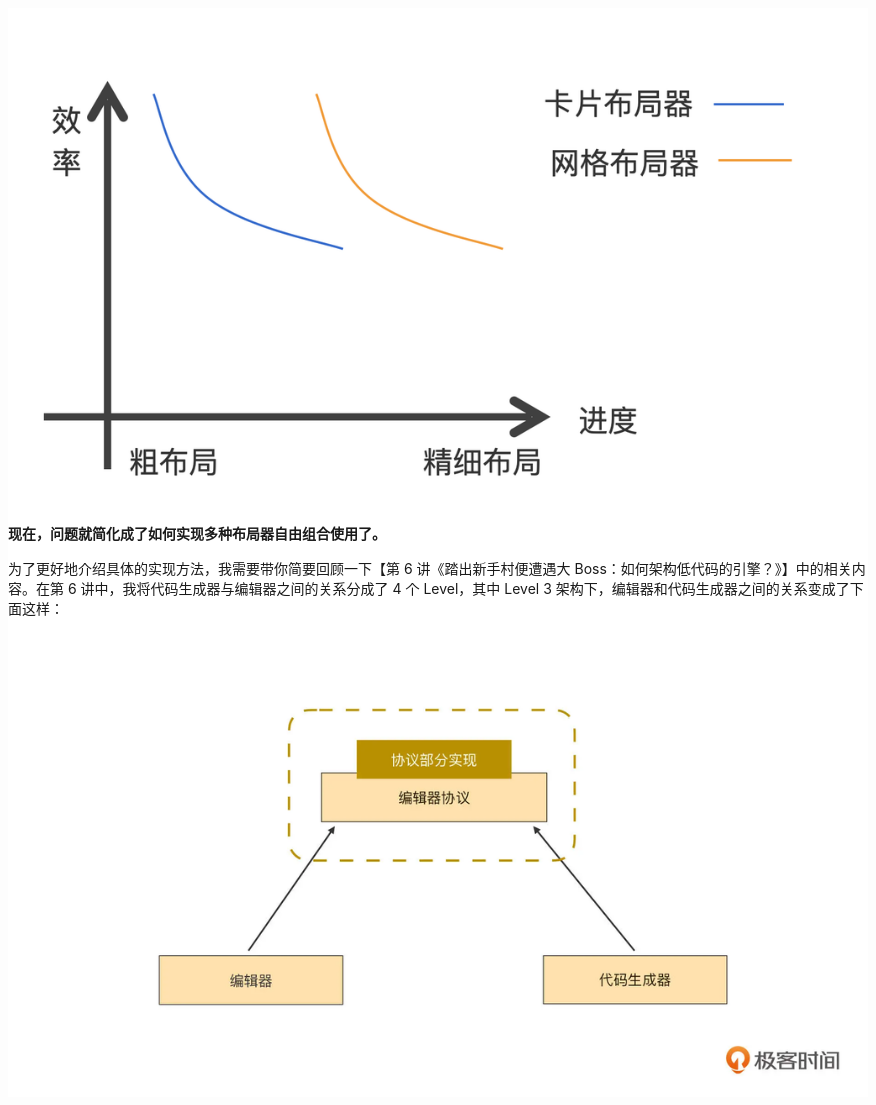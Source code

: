 <p><img src="assets/83b6328068efca95454167dc8efcbdd6-20221012234801-bfavnth.png" alt="" /></p>

<p><strong>现在，问题就简化成了如何实现多种布局器自由组合使用了。</strong></p>

<p>为了更好地介绍具体的实现方法，我需要带你简要回顾一下【第 6 讲《踏出新手村便遭遇大 Boss：如何架构低代码的引擎？》】中的相关内容。在第 6 讲中，我将代码生成器与编辑器之间的关系分成了 4 个 Level，其中 Level 3 架构下，编辑器和代码生成器之间的关系变成了下面这样：</p>

<p><img src="assets/117ac0b9d6d21a9ffa9ea93806aafe60-20221012234801-1t2i5qo.jpg" alt="" /></p>

